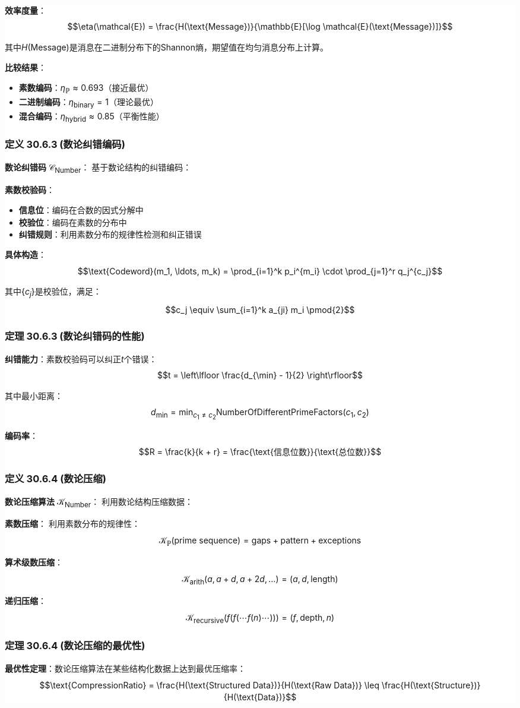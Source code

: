 **效率度量**：
$$\eta(\mathcal{E}) = \frac{H(\text{Message})}{\mathbb{E}[\log \mathcal{E}(\text{Message})]}$$

其中$H(\text{Message})$是消息在二进制分布下的Shannon熵，期望值在均匀消息分布上计算。

**比较结果**：
- **素数编码**：$\eta_{\mathbb{P}} \approx 0.693$（接近最优）
- **二进制编码**：$\eta_{\text{binary}} = 1$（理论最优）
- **混合编码**：$\eta_{\text{hybrid}} \approx 0.85$（平衡性能）

### 定义 30.6.3 (数论纠错编码)

**数论纠错码** $\mathcal{C}_{\text{Number}}$：
基于数论结构的纠错编码：

**素数校验码**：
- **信息位**：编码在合数的因式分解中
- **校验位**：编码在素数的分布中
- **纠错规则**：利用素数分布的规律性检测和纠正错误

**具体构造**：
$$\text{Codeword}(m_1, \ldots, m_k) = \prod_{i=1}^k p_i^{m_i} \cdot \prod_{j=1}^r q_j^{c_j}$$

其中$\{c_j\}$是校验位，满足：
$$c_j \equiv \sum_{i=1}^k a_{ji} m_i \pmod{2}$$

### 定理 30.6.3 (数论纠错码的性能)

**纠错能力**：素数校验码可以纠正$t$个错误：
$$t = \left\lfloor \frac{d_{\min} - 1}{2} \right\rfloor$$

其中最小距离：
$$d_{\min} = \min_{c_1 \neq c_2} \text{NumberOfDifferentPrimeFactors}(c_1, c_2)$$

**编码率**：
$$R = \frac{k}{k + r} = \frac{\text{信息位数}}{\text{总位数}}$$

### 定义 30.6.4 (数论压缩)

**数论压缩算法** $\mathcal{K}_{\text{Number}}$：
利用数论结构压缩数据：

**素数压缩**：
利用素数分布的规律性：
$$\mathcal{K}_{\mathbb{P}}(\text{prime sequence}) = \text{gaps} + \text{pattern} + \text{exceptions}$$

**算术级数压缩**：
$$\mathcal{K}_{\text{arith}}(a, a+d, a+2d, \ldots) = (a, d, \text{length})$$

**递归压缩**：
$$\mathcal{K}_{\text{recursive}}(f(f(\cdots f(n) \cdots))) = (f, \text{depth}, n)$$

### 定理 30.6.4 (数论压缩的最优性)

**最优性定理**：数论压缩算法在某些结构化数据上达到最优压缩率：
$$\text{CompressionRatio} = \frac{H(\text{Structured Data})}{H(\text{Raw Data})} \leq \frac{H(\text{Structure})}{H(\text{Data})}$$

